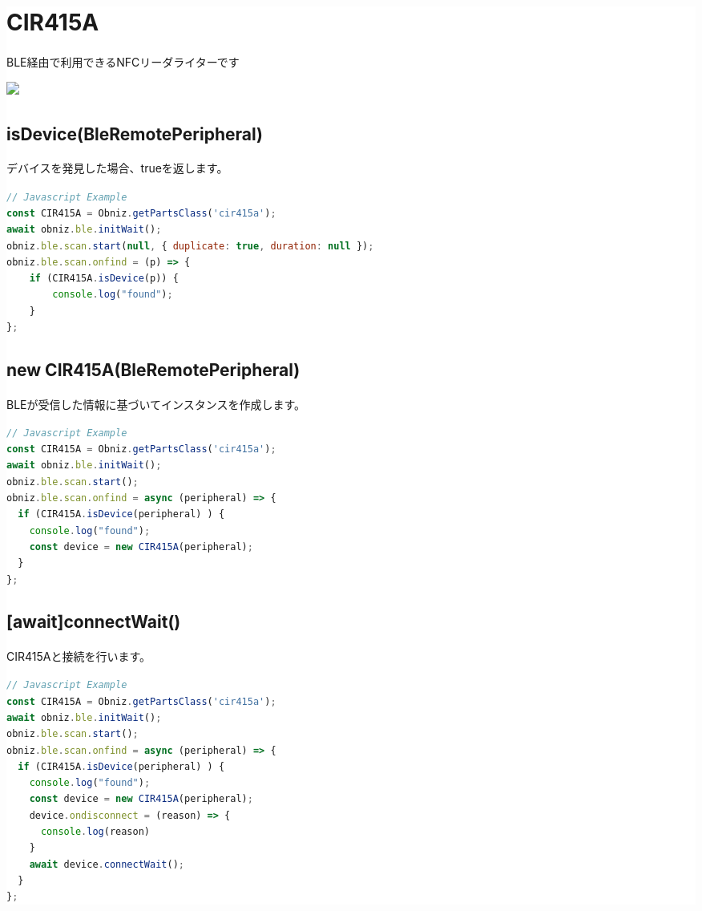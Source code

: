 # CIR415A

BLE経由で利用できるNFCリーダライターです

![](image.jpg)


## isDevice(BleRemotePeripheral)

デバイスを発見した場合、trueを返します。

```javascript
// Javascript Example
const CIR415A = Obniz.getPartsClass('cir415a');
await obniz.ble.initWait();
obniz.ble.scan.start(null, { duplicate: true, duration: null });
obniz.ble.scan.onfind = (p) => {
    if (CIR415A.isDevice(p)) {
        console.log("found");
    }
};
```


## new CIR415A(BleRemotePeripheral)

BLEが受信した情報に基づいてインスタンスを作成します。

```javascript
// Javascript Example
const CIR415A = Obniz.getPartsClass('cir415a');
await obniz.ble.initWait();
obniz.ble.scan.start();
obniz.ble.scan.onfind = async (peripheral) => {
  if (CIR415A.isDevice(peripheral) ) {
    console.log("found");
    const device = new CIR415A(peripheral);
  }
};
```

## [await]connectWait()

CIR415Aと接続を行います。

```javascript
// Javascript Example
const CIR415A = Obniz.getPartsClass('cir415a');
await obniz.ble.initWait();
obniz.ble.scan.start();
obniz.ble.scan.onfind = async (peripheral) => {
  if (CIR415A.isDevice(peripheral) ) {
    console.log("found");
    const device = new CIR415A(peripheral);
    device.ondisconnect = (reason) => {
      console.log(reason)
    }
    await device.connectWait();
  }
};
```
